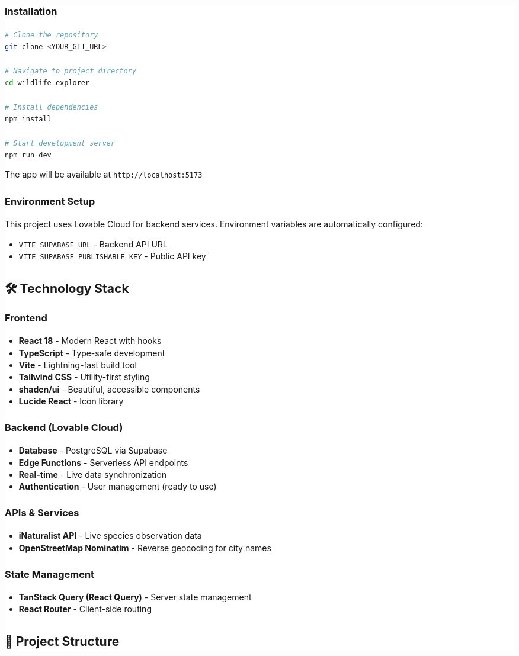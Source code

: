 ### Installation

```bash
# Clone the repository
git clone <YOUR_GIT_URL>

# Navigate to project directory
cd wildlife-explorer

# Install dependencies
npm install

# Start development server
npm run dev
```

The app will be available at `http://localhost:5173`

### Environment Setup

This project uses Lovable Cloud for backend services. Environment variables are automatically configured:
- `VITE_SUPABASE_URL` - Backend API URL
- `VITE_SUPABASE_PUBLISHABLE_KEY` - Public API key

## 🛠️ Technology Stack

### Frontend
- **React 18** - Modern React with hooks
- **TypeScript** - Type-safe development
- **Vite** - Lightning-fast build tool
- **Tailwind CSS** - Utility-first styling
- **shadcn/ui** - Beautiful, accessible components
- **Lucide React** - Icon library

### Backend (Lovable Cloud)
- **Database** - PostgreSQL via Supabase
- **Edge Functions** - Serverless API endpoints
- **Real-time** - Live data synchronization
- **Authentication** - User management (ready to use)

### APIs & Services
- **iNaturalist API** - Live species observation data
- **OpenStreetMap Nominatim** - Reverse geocoding for city names

### State Management
- **TanStack Query (React Query)** - Server state management
- **React Router** - Client-side routing

## 📁 Project Structure
